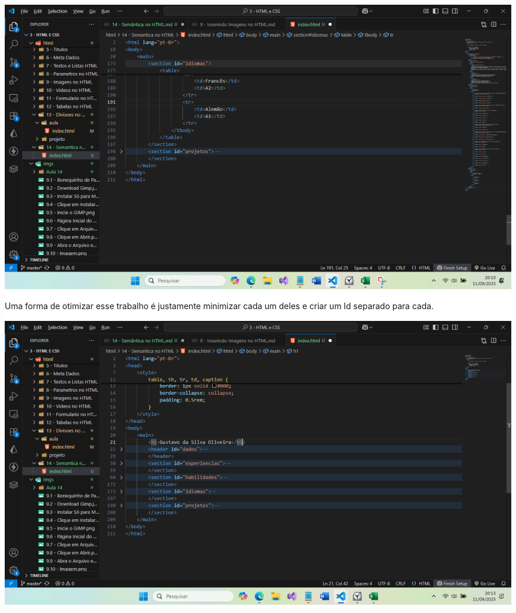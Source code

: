 ![Seções](<imgs/Aula 14/14.2 - sections no HTML.png>)

Uma forma de otimizar esse trabalho é justamente minimizar cada um deles e criar um Id separado para cada.

![Ids nas Sections](<imgs/Aula 14/14.3 - Colocando Ids nas sections.png>)
